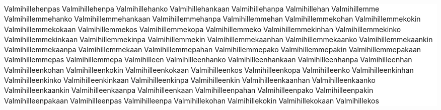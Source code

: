 Valmihillehenpas
Valmihillehenpa
Valmihillehanko
Valmihillehankaan
Valmihillehanpa
Valmihillehan
Valmihillemme
Valmihillemmehanko
Valmihillemmehankaan
Valmihillemmehanpa
Valmihillemmehan
Valmihillemmekohan
Valmihillemmekokin
Valmihillemmekokaan
Valmihillemmekos
Valmihillemmekopa
Valmihillemmeko
Valmihillemmekinhan
Valmihillemmekinko
Valmihillemmekinkaan
Valmihillemmekinpa
Valmihillemmekin
Valmihillemmekaanhan
Valmihillemmekaanko
Valmihillemmekaankin
Valmihillemmekaanpa
Valmihillemmekaan
Valmihillemmepahan
Valmihillemmepako
Valmihillemmepakin
Valmihillemmepakaan
Valmihillemmepas
Valmihillemmepa
Valmihilleen
Valmihilleenhanko
Valmihilleenhankaan
Valmihilleenhanpa
Valmihilleenhan
Valmihilleenkohan
Valmihilleenkokin
Valmihilleenkokaan
Valmihilleenkos
Valmihilleenkopa
Valmihilleenko
Valmihilleenkinhan
Valmihilleenkinko
Valmihilleenkinkaan
Valmihilleenkinpa
Valmihilleenkin
Valmihilleenkaanhan
Valmihilleenkaanko
Valmihilleenkaankin
Valmihilleenkaanpa
Valmihilleenkaan
Valmihilleenpahan
Valmihilleenpako
Valmihilleenpakin
Valmihilleenpakaan
Valmihilleenpas
Valmihilleenpa
Valmihillekohan
Valmihillekokin
Valmihillekokaan
Valmihillekos